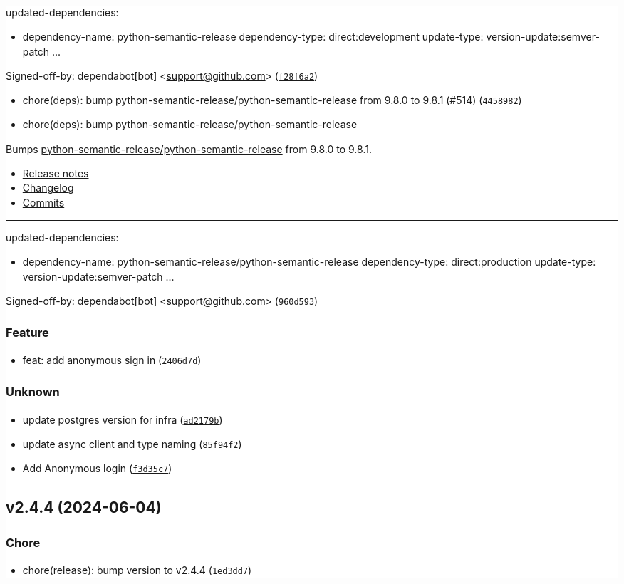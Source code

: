 updated-dependencies:
- dependency-name: python-semantic-release
  dependency-type: direct:development
  update-type: version-update:semver-patch
...

Signed-off-by: dependabot[bot] &lt;support@github.com&gt; ([`f28f6a2`](https://github.com/supabase-community/auth-py/commit/f28f6a29175a4af0dd00963b9718c65eda5d937a))

* chore(deps): bump python-semantic-release/python-semantic-release from 9.8.0 to 9.8.1 (#514) ([`4458982`](https://github.com/supabase-community/auth-py/commit/445898229a3c504324a33a67d2bd9709bb8048ea))

* chore(deps): bump python-semantic-release/python-semantic-release

Bumps [python-semantic-release/python-semantic-release](https://github.com/python-semantic-release/python-semantic-release) from 9.8.0 to 9.8.1.
- [Release notes](https://github.com/python-semantic-release/python-semantic-release/releases)
- [Changelog](https://github.com/python-semantic-release/python-semantic-release/blob/master/CHANGELOG.md)
- [Commits](https://github.com/python-semantic-release/python-semantic-release/compare/v9.8.0...v9.8.1)

---
updated-dependencies:
- dependency-name: python-semantic-release/python-semantic-release
  dependency-type: direct:production
  update-type: version-update:semver-patch
...

Signed-off-by: dependabot[bot] &lt;support@github.com&gt; ([`960d593`](https://github.com/supabase-community/auth-py/commit/960d593f28be3cca582812a07d1fcfda6a3bb911))

### Feature

* feat: add anonymous sign in ([`2406d7d`](https://github.com/supabase-community/auth-py/commit/2406d7d90394cf69bf772916c2232ae8aa8afe13))

### Unknown

* update postgres version for infra ([`ad2179b`](https://github.com/supabase-community/auth-py/commit/ad2179b1c042c8faf1b1cdc322d8c9f9d5aae9e7))

* update async client and type naming ([`85f94f2`](https://github.com/supabase-community/auth-py/commit/85f94f27320af3438748fe261a752a29b03a2c24))

* Add Anonymous login ([`f3d35c7`](https://github.com/supabase-community/auth-py/commit/f3d35c72d3dc334d5963d4f9a57137eeacdff873))

## v2.4.4 (2024-06-04)

### Chore

* chore(release): bump version to v2.4.4 ([`1ed3dd7`](https://github.com/supabase-community/auth-py/commit/1ed3dd7389499ff2f8793f70adf51250cfe55964))
